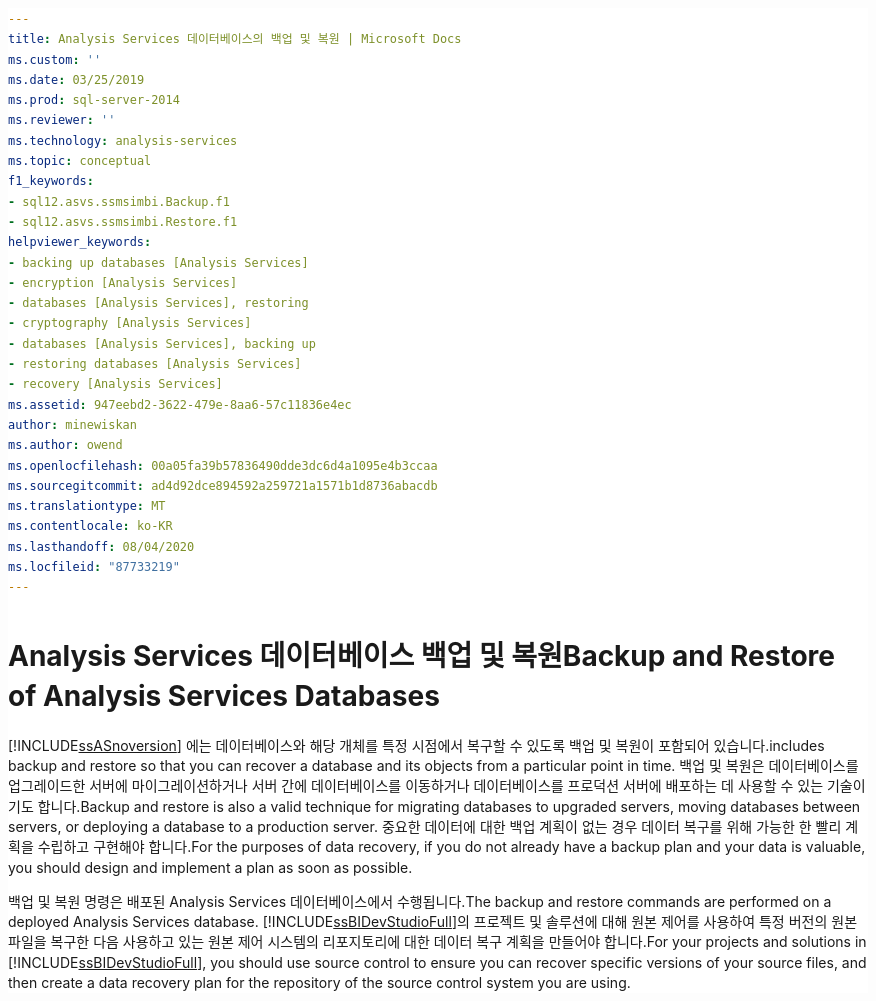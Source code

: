 ```yaml
---
title: Analysis Services 데이터베이스의 백업 및 복원 | Microsoft Docs
ms.custom: ''
ms.date: 03/25/2019
ms.prod: sql-server-2014
ms.reviewer: ''
ms.technology: analysis-services
ms.topic: conceptual
f1_keywords:
- sql12.asvs.ssmsimbi.Backup.f1
- sql12.asvs.ssmsimbi.Restore.f1
helpviewer_keywords:
- backing up databases [Analysis Services]
- encryption [Analysis Services]
- databases [Analysis Services], restoring
- cryptography [Analysis Services]
- databases [Analysis Services], backing up
- restoring databases [Analysis Services]
- recovery [Analysis Services]
ms.assetid: 947eebd2-3622-479e-8aa6-57c11836e4ec
author: minewiskan
ms.author: owend
ms.openlocfilehash: 00a05fa39b57836490dde3dc6d4a1095e4b3ccaa
ms.sourcegitcommit: ad4d92dce894592a259721a1571b1d8736abacdb
ms.translationtype: MT
ms.contentlocale: ko-KR
ms.lasthandoff: 08/04/2020
ms.locfileid: "87733219"
---
```

# <a name="backup-and-restore-of-analysis-services-databases"></a><span data-ttu-id="d26c2-102">Analysis Services 데이터베이스 백업 및 복원</span><span class="sxs-lookup"><span data-stu-id="d26c2-102">Backup and Restore of Analysis Services Databases</span></span>
  [!INCLUDE[ssASnoversion](../../includes/ssasnoversion-md.md)] <span data-ttu-id="d26c2-103">에는 데이터베이스와 해당 개체를 특정 시점에서 복구할 수 있도록 백업 및 복원이 포함되어 있습니다.</span><span class="sxs-lookup"><span data-stu-id="d26c2-103">includes backup and restore so that you can recover a database and its objects from a particular point in time.</span></span> <span data-ttu-id="d26c2-104">백업 및 복원은 데이터베이스를 업그레이드한 서버에 마이그레이션하거나 서버 간에 데이터베이스를 이동하거나 데이터베이스를 프로덕션 서버에 배포하는 데 사용할 수 있는 기술이기도 합니다.</span><span class="sxs-lookup"><span data-stu-id="d26c2-104">Backup and restore is also a valid technique for migrating databases to upgraded servers, moving databases between servers, or deploying a database to a production server.</span></span> <span data-ttu-id="d26c2-105">중요한 데이터에 대한 백업 계획이 없는 경우 데이터 복구를 위해 가능한 한 빨리 계획을 수립하고 구현해야 합니다.</span><span class="sxs-lookup"><span data-stu-id="d26c2-105">For the purposes of data recovery, if you do not already have a backup plan and your data is valuable, you should design and implement a plan as soon as possible.</span></span>  
  
 <span data-ttu-id="d26c2-106">백업 및 복원 명령은 배포된 Analysis Services 데이터베이스에서 수행됩니다.</span><span class="sxs-lookup"><span data-stu-id="d26c2-106">The backup and restore commands are performed on a deployed Analysis Services database.</span></span> <span data-ttu-id="d26c2-107">[!INCLUDE[ssBIDevStudioFull](../../includes/ssbidevstudiofull-md.md)]의 프로젝트 및 솔루션에 대해 원본 제어를 사용하여 특정 버전의 원본 파일을 복구한 다음 사용하고 있는 원본 제어 시스템의 리포지토리에 대한 데이터 복구 계획을 만들어야 합니다.</span><span class="sxs-lookup"><span data-stu-id="d26c2-107">For your projects and solutions in [!INCLUDE[ssBIDevStudioFull](../../includes/ssbidevstudiofull-md.md)], you should use source control to ensure you can recover specific versions of your source files, and then create a data recovery plan for the repository of the source control system you are using.</span></span>  
  